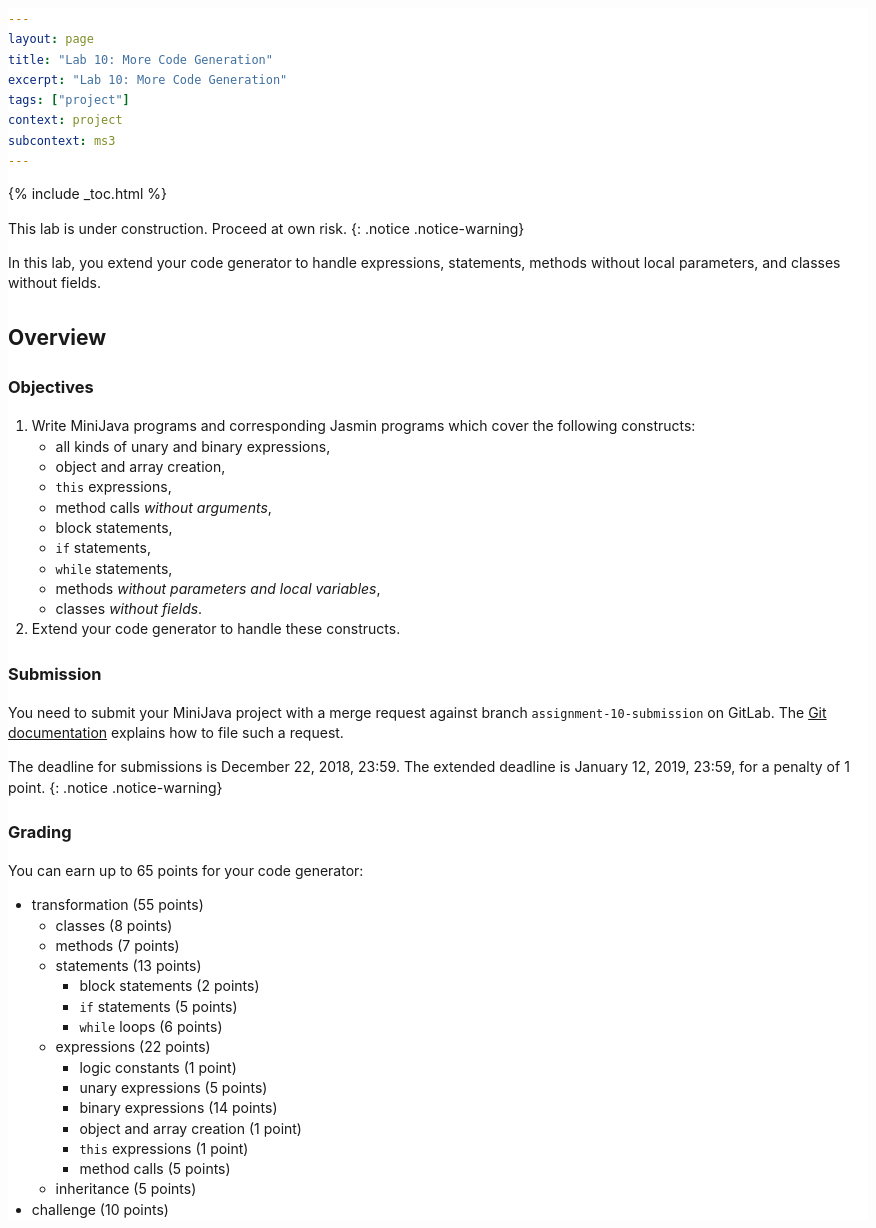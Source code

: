 ```yaml
---
layout: page
title: "Lab 10: More Code Generation"
excerpt: "Lab 10: More Code Generation"
tags: ["project"]
context: project
subcontext: ms3
---
```


{% include _toc.html %}

This lab is under construction. Proceed at own risk.
{: .notice .notice-warning}

In this lab, you extend your code generator to handle expressions, statements, methods without local parameters, and classes without fields.

## Overview

### Objectives

1. Write MiniJava programs and corresponding Jasmin programs which cover the following constructs:
    * all kinds of unary and binary expressions,
    * object and array creation,
    * `this` expressions,
    * method calls _without arguments_,
    * block statements,
    * `if` statements,
    * `while` statements,
    * methods _without parameters and local variables_,
    * classes _without fields_.
2. Extend your code generator to handle these constructs.

### Submission

You need to submit your MiniJava project with a merge request against branch `assignment-10-submission` on GitLab.
The [Git documentation](/documentation/git.html#submitting-an-assignment) explains how to file such a request.

The deadline for submissions is December 22, 2018, 23:59. The extended deadline is January 12, 2019, 23:59, for a penalty of 1 point.
{: .notice .notice-warning}

### Grading

You can earn up to 65 points for your code generator:

* transformation (55 points)
    * classes (8 points)
    * methods (7 points)
    * statements (13 points)
        * block statements (2 points)
        * `if` statements (5 points)
        * `while` loops (6 points)
    * expressions (22 points)
        * logic constants (1 point)
        * unary expressions (5 points)
        * binary expressions  (14 points)
        * object and array creation (1 point)
        * `this` expressions (1 point)
        * method calls (5 points)
    * inheritance (5 points)
* challenge (10 points)